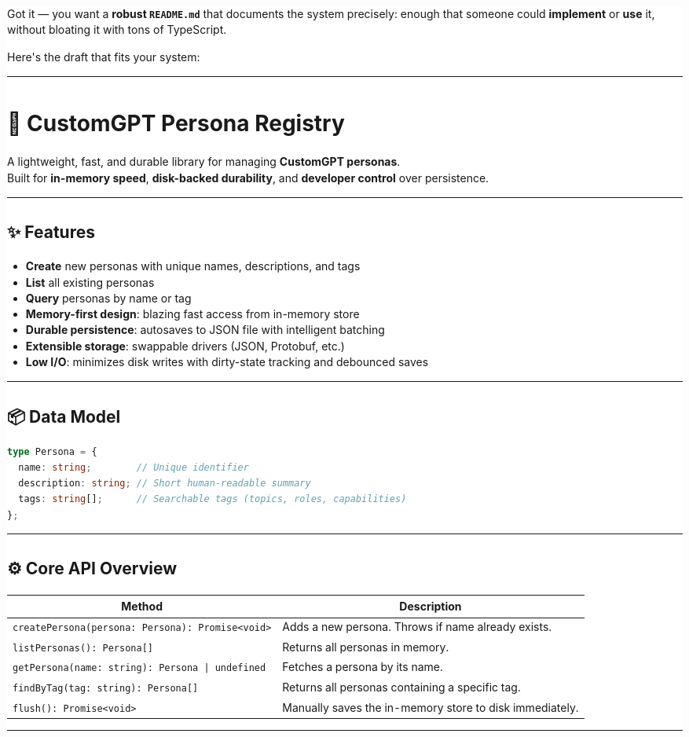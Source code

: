 Got it — you want a **robust `README.md`** that documents the system precisely: enough that someone could **implement** or **use** it, without bloating it with tons of TypeScript.

Here's the draft that fits your system:

---

# 🧠 CustomGPT Persona Registry

A lightweight, fast, and durable library for managing **CustomGPT personas**.  
Built for **in-memory speed**, **disk-backed durability**, and **developer control** over persistence.

---

## ✨ Features

- **Create** new personas with unique names, descriptions, and tags
- **List** all existing personas
- **Query** personas by name or tag
- **Memory-first design**: blazing fast access from in-memory store
- **Durable persistence**: autosaves to JSON file with intelligent batching
- **Extensible storage**: swappable drivers (JSON, Protobuf, etc.)
- **Low I/O**: minimizes disk writes with dirty-state tracking and debounced saves

---

## 📦 Data Model

```ts
type Persona = {
  name: string;        // Unique identifier
  description: string; // Short human-readable summary
  tags: string[];      // Searchable tags (topics, roles, capabilities)
};
```

---

## ⚙️ Core API Overview

| Method                | Description |
|------------------------|-------------|
| `createPersona(persona: Persona): Promise<void>` | Adds a new persona. Throws if name already exists. |
| `listPersonas(): Persona[]` | Returns all personas in memory. |
| `getPersona(name: string): Persona \| undefined` | Fetches a persona by its name. |
| `findByTag(tag: string): Persona[]` | Returns all personas containing a specific tag. |
| `flush(): Promise<void>` | Manually saves the in-memory store to disk immediately. |

---
